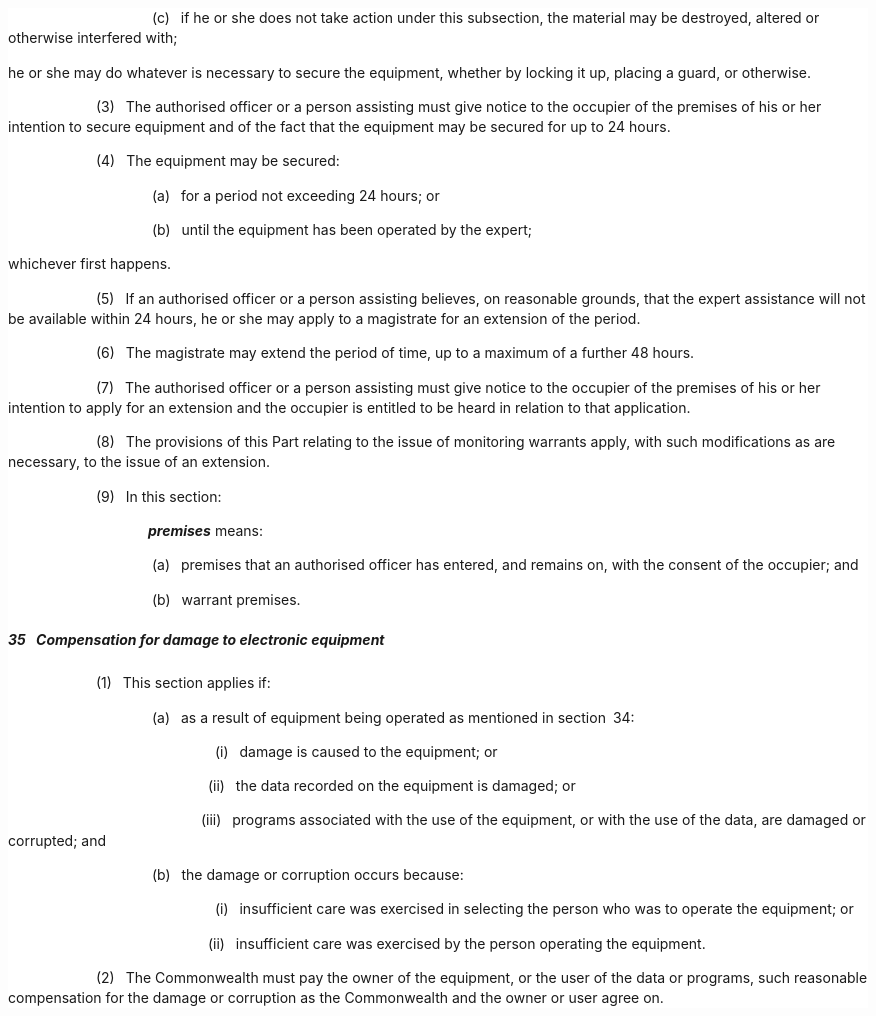                      (c)  if he or she does not take action under this subsection, the material may be destroyed, altered or otherwise interfered with;

he or she may do whatever is necessary to secure the equipment, whether by locking it up, placing a guard, or otherwise.

             (3)  The authorised officer or a person assisting must give notice to the occupier of the premises of his or her intention to secure equipment and of the fact that the equipment may be secured for up to 24 hours.

             (4)  The equipment may be secured:

                     (a)  for a period not exceeding 24 hours; or

                     (b)  until the equipment has been operated by the expert;

whichever first happens.

             (5)  If an authorised officer or a person assisting believes, on reasonable grounds, that the expert assistance will not be available within 24 hours, he or she may apply to a magistrate for an extension of the period.

             (6)  The magistrate may extend the period of time, up to a maximum of a further 48 hours.

             (7)  The authorised officer or a person assisting must give notice to the occupier of the premises of his or her intention to apply for an extension and the occupier is entitled to be heard in relation to that application.

             (8)  The provisions of this Part relating to the issue of monitoring warrants apply, with such modifications as are necessary, to the issue of an extension.

             (9)  In this section:

                    <a name="premis"></a>**_premises_** means:

                     (a)  premises that an authorised officer has entered, and remains on, with the consent of the occupier; and

                     (b)  warrant premises.

##### <a id="35"></a>35  Compensation for damage to electronic equipment

             (1)  This section applies if:

                     (a)  as a result of equipment being operated as mentioned in section 34:

                              (i)  damage is caused to the equipment; or

                             (ii)  the data recorded on the equipment is damaged; or

                            (iii)  programs associated with the use of the equipment, or with the use of the data, are damaged or corrupted; and

                     (b)  the damage or corruption occurs because:

                              (i)  insufficient care was exercised in selecting the person who was to operate the equipment; or

                             (ii)  insufficient care was exercised by the person operating the equipment.

             (2)  The Commonwealth must pay the owner of the equipment, or the user of the data or programs, such reasonable compensation for the damage or corruption as the Commonwealth and the owner or user agree on.
